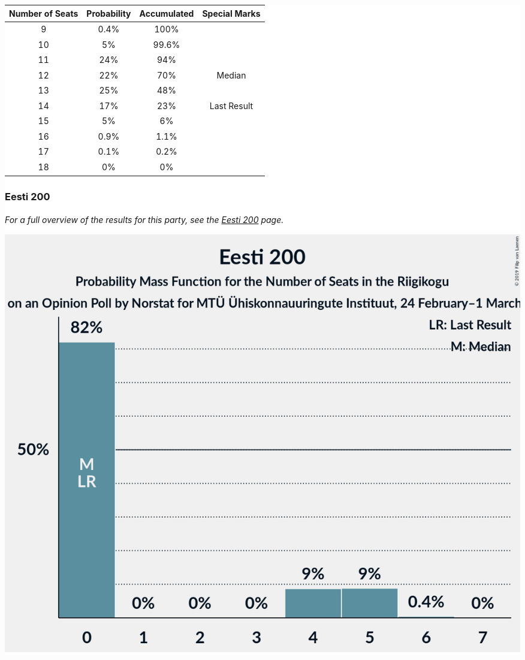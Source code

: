 | Number of Seats | Probability | Accumulated | Special Marks |
|:---------------:|:-----------:|:-----------:|:-------------:|
| 9 | 0.4% | 100% |  |
| 10 | 5% | 99.6% |  |
| 11 | 24% | 94% |  |
| 12 | 22% | 70% | Median |
| 13 | 25% | 48% |  |
| 14 | 17% | 23% | Last Result |
| 15 | 5% | 6% |  |
| 16 | 0.9% | 1.1% |  |
| 17 | 0.1% | 0.2% |  |
| 18 | 0% | 0% |  |

### Eesti 200

*For a full overview of the results for this party, see the [Eesti 200](party-eesti200.html) page.*

![Graph with seats probability mass function not yet produced](2019-03-01-Norstat-seats-pmf-eesti200.png "Seats Probability Mass Function")

